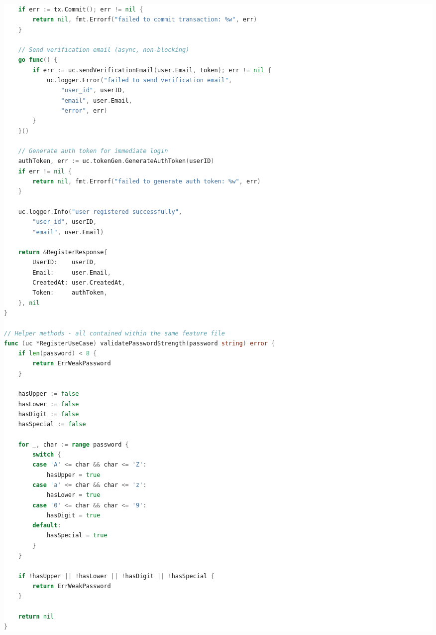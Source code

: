 ```go
    if err := tx.Commit(); err != nil {
        return nil, fmt.Errorf("failed to commit transaction: %w", err)
    }
    
    // Send verification email (async, non-blocking)
    go func() {
        if err := uc.sendVerificationEmail(user.Email, token); err != nil {
            uc.logger.Error("failed to send verification email", 
                "user_id", userID, 
                "email", user.Email, 
                "error", err)
        }
    }()
    
    // Generate auth token for immediate login
    authToken, err := uc.tokenGen.GenerateAuthToken(userID)
    if err != nil {
        return nil, fmt.Errorf("failed to generate auth token: %w", err)
    }
    
    uc.logger.Info("user registered successfully", 
        "user_id", userID, 
        "email", user.Email)
    
    return &RegisterResponse{
        UserID:    userID,
        Email:     user.Email,
        CreatedAt: user.CreatedAt,
        Token:     authToken,
    }, nil
}

// Helper methods - all contained within the same feature file
func (uc *RegisterUseCase) validatePasswordStrength(password string) error {
    if len(password) < 8 {
        return ErrWeakPassword
    }
    
    hasUpper := false
    hasLower := false
    hasDigit := false
    hasSpecial := false
    
    for _, char := range password {
        switch {
        case 'A' <= char && char <= 'Z':
            hasUpper = true
        case 'a' <= char && char <= 'z':
            hasLower = true
        case '0' <= char && char <= '9':
            hasDigit = true
        default:
            hasSpecial = true
        }
    }
    
    if !hasUpper || !hasLower || !hasDigit || !hasSpecial {
        return ErrWeakPassword
    }
    
    return nil
}

```